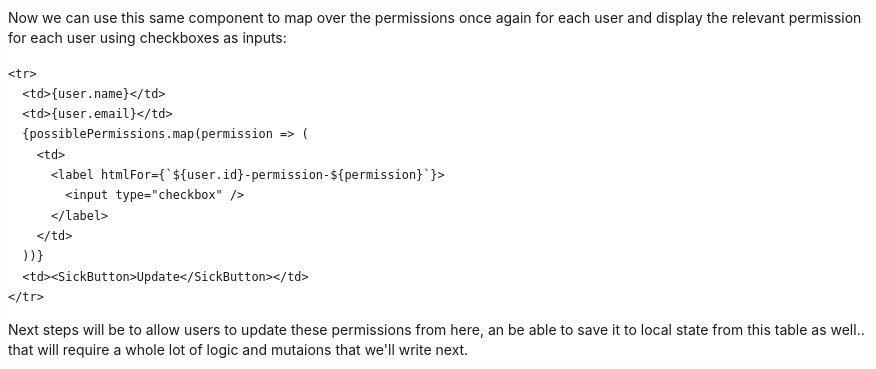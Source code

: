 

Now we can use this same component to map over the permissions once again for each user and display the relevant permission for each user using checkboxes as inputs:

```react
<tr>
  <td>{user.name}</td>
  <td>{user.email}</td>
  {possiblePermissions.map(permission => (
    <td>
      <label htmlFor={`${user.id}-permission-${permission}`}>
        <input type="checkbox" />
      </label>
    </td>
  ))}
  <td><SickButton>Update</SickButton></td>
</tr>
```



Next steps will be to allow users to update these permissions from here, an be able to save it to local state from this table as well.. that will require a whole lot of logic and mutaions that we'll write next. 